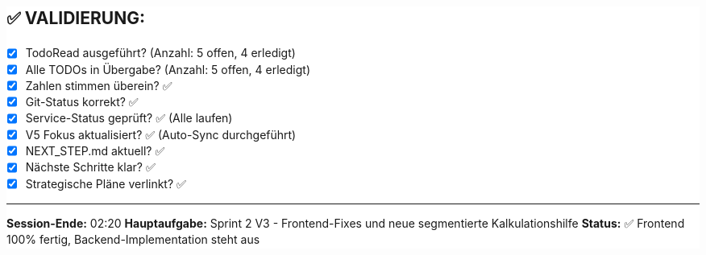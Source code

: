 ## ✅ VALIDIERUNG:
- [x] TodoRead ausgeführt? (Anzahl: 5 offen, 4 erledigt)
- [x] Alle TODOs in Übergabe? (Anzahl: 5 offen, 4 erledigt)
- [x] Zahlen stimmen überein? ✅
- [x] Git-Status korrekt? ✅
- [x] Service-Status geprüft? ✅ (Alle laufen)
- [x] V5 Fokus aktualisiert? ✅ (Auto-Sync durchgeführt)
- [x] NEXT_STEP.md aktuell? ✅
- [x] Nächste Schritte klar? ✅
- [x] Strategische Pläne verlinkt? ✅

---
**Session-Ende:** 02:20
**Hauptaufgabe:** Sprint 2 V3 - Frontend-Fixes und neue segmentierte Kalkulationshilfe
**Status:** ✅ Frontend 100% fertig, Backend-Implementation steht aus
